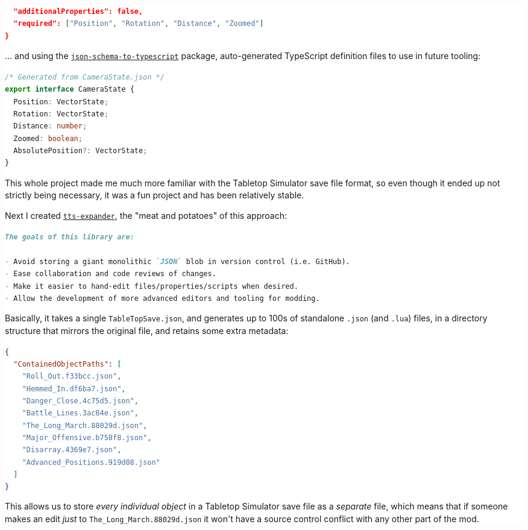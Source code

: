 ```json
  "additionalProperties": false,
  "required": ["Position", "Rotation", "Distance", "Zoomed"]
}
```

[7]: https://github.com/matanlurey/tts-save-format

... and using the [`json-schema-to-typescript`][8] package, auto-generated
TypeScript definition files to use in future tooling:

```ts
/* Generated from CameraState.json */
export interface CameraState {
  Position: VectorState;
  Rotation: VectorState;
  Distance: number;
  Zoomed: boolean;
  AbsolutePosition?: VectorState;
}
```

[8]: https://www.npmjs.com/package/json-schema-to-typescript

This whole project made me much more familiar with the Tabletop Simulator
save file format, so even though it ended up not strictly being necessary, it
was a fun project and has been relatively stable.

Next I created [`tts-expander`][9], the "meat and potatoes" of this approach:

```md
The goals of this library are:

- Avoid storing a giant monolithic `JSON` blob in version control (i.e. GitHub).
- Ease collaboration and code reviews of changes.
- Make it easier to hand-edit files/properties/scripts when desired.
- Allow the development of more advanced editors and tooling for modding.
```

[9]: https://github.com/matanlurey/tts-expander

Basically, it takes a single `TableTopSave.json`, and generates up to 100s of
standalone `.json` (and `.lua`) files, in a directory structure that mirrors
the original file, and retains some extra metadata:

```json
{
  "ContainedObjectPaths": [
    "Roll_Out.f33bcc.json",
    "Hemmed_In.df6ba7.json",
    "Danger_Close.4c75d5.json",
    "Battle_Lines.3ac84e.json",
    "The_Long_March.88029d.json",
    "Major_Offensive.b758f8.json",
    "Disarray.4369e7.json",
    "Advanced_Positions.919d08.json"
  ]
}
```

This allows us to store _every individual object_ in a Tabletop Simulator save
file as a _separate_ file, which means that if someone makes an edit _just_ to
`The_Long_March.88029d.json` it won't have a source control conflict with any
other part of the mod.


[1]: https://github.com/swlegion/tts
[2]: https://en.wikipedia.org/wiki/Play-by-mail_game
[3]: https://git-scm.com/
[4]: https://www.mercurial-scm.org/
[5]: https://github.com
[6]: https://guides.github.com/introduction/flow/
[10]: https://github.com/matanlurey/tts-runner
[11]: https://github.com/matanlurey/tts-editor
[12]: https://api.tabletopsimulator.com/externaleditorapi/
[13]: https://www.reddit.com/user/decafmatan
[14]: mailto:blog@lurey.dev